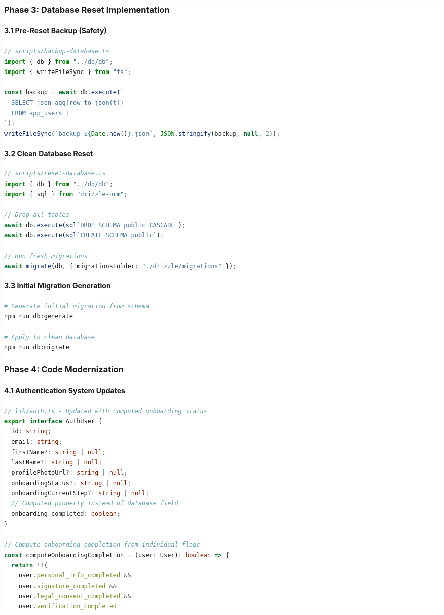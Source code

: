 ### Phase 3: Database Reset Implementation

#### 3.1 Pre-Reset Backup (Safety)

```typescript
// scripts/backup-database.ts
import { db } from "../db/db";
import { writeFileSync } from "fs";

const backup = await db.execute(`
  SELECT json_agg(row_to_json(t)) 
  FROM app_users t
`);
writeFileSync(`backup-${Date.now()}.json`, JSON.stringify(backup, null, 2));
```

#### 3.2 Clean Database Reset

```typescript
// scripts/reset-database.ts
import { db } from "../db/db";
import { sql } from "drizzle-orm";

// Drop all tables
await db.execute(sql`DROP SCHEMA public CASCADE`);
await db.execute(sql`CREATE SCHEMA public`);

// Run fresh migrations
await migrate(db, { migrationsFolder: "./drizzle/migrations" });
```

#### 3.3 Initial Migration Generation

```bash
# Generate initial migration from schema
npm run db:generate

# Apply to clean database
npm run db:migrate
```

### Phase 4: Code Modernization

#### 4.1 Authentication System Updates

```typescript
// lib/auth.ts - Updated with computed onboarding status
export interface AuthUser {
  id: string;
  email: string;
  firstName?: string | null;
  lastName?: string | null;
  profilePhotoUrl?: string | null;
  onboardingStatus?: string | null;
  onboardingCurrentStep?: string | null;
  // Computed property instead of database field
  onboarding_completed: boolean;
}

// Compute onboarding completion from individual flags
const computeOnboardingCompletion = (user: User): boolean => {
  return !!(
    user.personal_info_completed &&
    user.signature_completed &&
    user.legal_consent_completed &&
    user.verification_completed
```